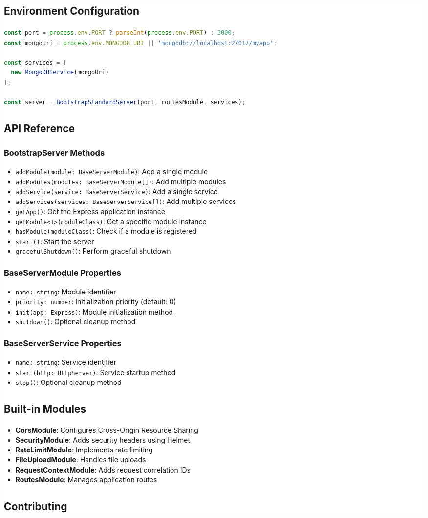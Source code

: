 ## Environment Configuration

```typescript
const port = process.env.PORT ? parseInt(process.env.PORT) : 3000;
const mongoUri = process.env.MONGODB_URI || 'mongodb://localhost:27017/myapp';

const services = [
  new MongoDBService(mongoUri)
];

const server = BootstrapStandardServer(port, routesModule, services);
```

## API Reference

### BootstrapServer Methods

- `addModule(module: BaseServerModule)`: Add a single module
- `addModules(modules: BaseServerModule[])`: Add multiple modules
- `addService(service: BaseServerService)`: Add a single service
- `addServices(services: BaseServerService[])`: Add multiple services
- `getApp()`: Get the Express application instance
- `getModule<T>(moduleClass)`: Get a specific module instance
- `hasModule(moduleClass)`: Check if a module is registered
- `start()`: Start the server
- `gracefulShutdown()`: Perform graceful shutdown

### BaseServerModule Properties

- `name: string`: Module identifier
- `priority: number`: Initialization priority (default: 0)
- `init(app: Express)`: Module initialization method
- `shutdown()`: Optional cleanup method

### BaseServerService Properties

- `name: string`: Service identifier
- `start(http: HttpServer)`: Service startup method
- `stop()`: Optional cleanup method

## Built-in Modules

- **CorsModule**: Configures Cross-Origin Resource Sharing
- **SecurityModule**: Adds security headers using Helmet
- **RateLimitModule**: Implements rate limiting
- **FileUploadModule**: Handles file uploads
- **RequestContextModule**: Adds request correlation IDs
- **RoutesModule**: Manages application routes

## Contributing
